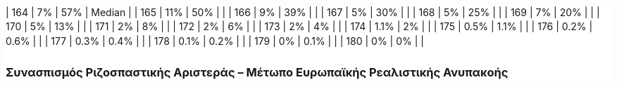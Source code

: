 | 164 | 7% | 57% | Median |
| 165 | 11% | 50% |  |
| 166 | 9% | 39% |  |
| 167 | 5% | 30% |  |
| 168 | 5% | 25% |  |
| 169 | 7% | 20% |  |
| 170 | 5% | 13% |  |
| 171 | 2% | 8% |  |
| 172 | 2% | 6% |  |
| 173 | 2% | 4% |  |
| 174 | 1.1% | 2% |  |
| 175 | 0.5% | 1.1% |  |
| 176 | 0.2% | 0.6% |  |
| 177 | 0.3% | 0.4% |  |
| 178 | 0.1% | 0.2% |  |
| 179 | 0% | 0.1% |  |
| 180 | 0% | 0% |  |

### Συνασπισμός Ριζοσπαστικής Αριστεράς – Μέτωπο Ευρωπαϊκής Ρεαλιστικής Ανυπακοής
